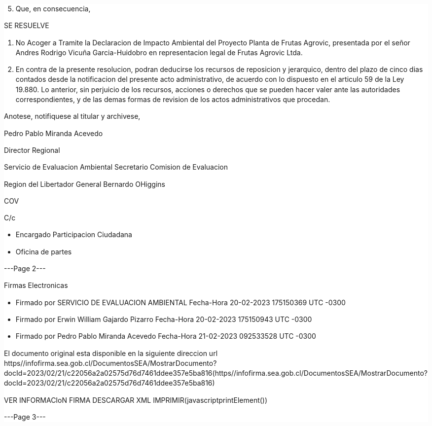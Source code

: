 5. Que, en consecuencia,

SE RESUELVE

1. No Acoger a Tramite la Declaracion de Impacto Ambiental del Proyecto Planta de Frutas Agrovic, presentada por el señor Andres Rodrigo Vicuña Garcia-Huidobro en representacion legal de Frutas Agrovic Ltda.

2. En contra de la presente resolucion, podran deducirse los recursos de reposicion y jerarquico, dentro del plazo de cinco dias contados desde la notificacion del presente acto administrativo, de acuerdo con lo dispuesto en el articulo 59 de la Ley 19.880. Lo anterior, sin perjuicio de los recursos, acciones o derechos que se pueden hacer valer ante las autoridades correspondientes, y de las demas
formas de revision de los actos administrativos que procedan.

Anotese, notifiquese al titular y archivese,

Pedro Pablo Miranda Acevedo

Director Regional

Servicio de Evaluacion Ambiental
Secretario Comision de Evaluacion

Region del Libertador General Bernardo OHiggins

COV

C/c

- Encargado Participacion Ciudadana

- Oficina de partes


---Page 2---

Firmas Electronicas

- Firmado por SERVICIO DE EVALUACION AMBIENTAL Fecha-Hora 20-02-2023 175150369 UTC -0300

- Firmado por Erwin William Gajardo Pizarro Fecha-Hora 20-02-2023 175150943 UTC -0300

- Firmado por Pedro Pablo Miranda Acevedo Fecha-Hora 21-02-2023 092533528 UTC -0300

El documento original esta disponible en la siguiente direccion url
https//infofirma.sea.gob.cl/DocumentosSEA/MostrarDocumento?docId=2023/02/21/c22056a2a02575d76d7461ddee357e5ba816(https//infofirma.sea.gob.cl/DocumentosSEA/MostrarDocumento?docId=2023/02/21/c22056a2a02575d76d7461ddee357e5ba816)

VER INFORMACIoN FIRMA DESCARGAR XML IMPRIMIR(javascriptprintElement())


---Page 3---

